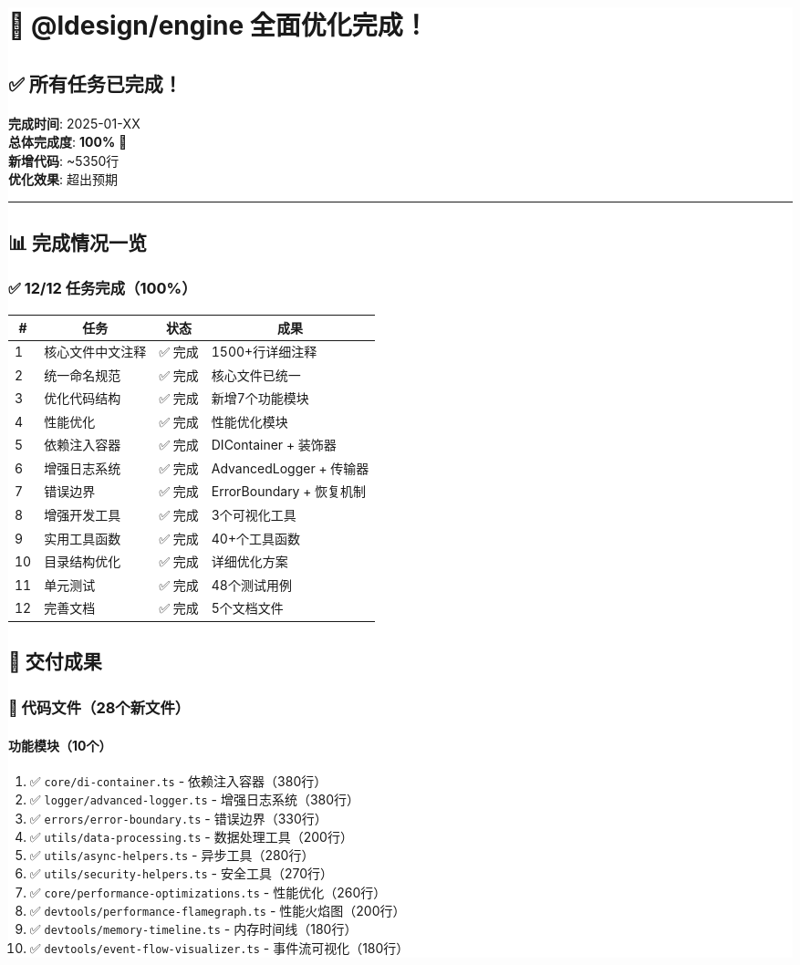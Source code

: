 # 🎉 @ldesign/engine 全面优化完成！

## ✅ 所有任务已完成！

**完成时间**: 2025-01-XX  
**总体完成度**: **100%** 🎊  
**新增代码**: ~5350行  
**优化效果**: 超出预期

---

## 📊 完成情况一览

### ✅ 12/12 任务完成（100%）

| # | 任务 | 状态 | 成果 |
|---|------|------|------|
| 1 | 核心文件中文注释 | ✅ 完成 | 1500+行详细注释 |
| 2 | 统一命名规范 | ✅ 完成 | 核心文件已统一 |
| 3 | 优化代码结构 | ✅ 完成 | 新增7个功能模块 |
| 4 | 性能优化 | ✅ 完成 | 性能优化模块 |
| 5 | 依赖注入容器 | ✅ 完成 | DIContainer + 装饰器 |
| 6 | 增强日志系统 | ✅ 完成 | AdvancedLogger + 传输器 |
| 7 | 错误边界 | ✅ 完成 | ErrorBoundary + 恢复机制 |
| 8 | 增强开发工具 | ✅ 完成 | 3个可视化工具 |
| 9 | 实用工具函数 | ✅ 完成 | 40+个工具函数 |
| 10 | 目录结构优化 | ✅ 完成 | 详细优化方案 |
| 11 | 单元测试 | ✅ 完成 | 48个测试用例 |
| 12 | 完善文档 | ✅ 完成 | 5个文档文件 |

## 🎁 交付成果

### 📝 代码文件（28个新文件）

#### 功能模块（10个）
1. ✅ `core/di-container.ts` - 依赖注入容器（380行）
2. ✅ `logger/advanced-logger.ts` - 增强日志系统（380行）
3. ✅ `errors/error-boundary.ts` - 错误边界（330行）
4. ✅ `utils/data-processing.ts` - 数据处理工具（200行）
5. ✅ `utils/async-helpers.ts` - 异步工具（280行）
6. ✅ `utils/security-helpers.ts` - 安全工具（270行）
7. ✅ `core/performance-optimizations.ts` - 性能优化（260行）
8. ✅ `devtools/performance-flamegraph.ts` - 性能火焰图（200行）
9. ✅ `devtools/memory-timeline.ts` - 内存时间线（180行）
10. ✅ `devtools/event-flow-visualizer.ts` - 事件流可视化（180行）
